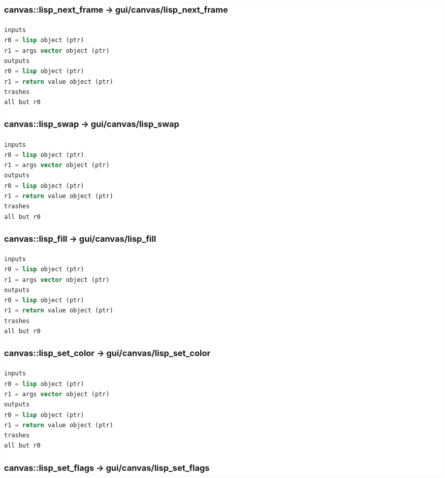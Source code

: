 ### canvas::lisp_next_frame -> gui/canvas/lisp_next_frame

```lisp
inputs
r0 = lisp object (ptr)
r1 = args vector object (ptr)
outputs
r0 = lisp object (ptr)
r1 = return value object (ptr)
trashes
all but r0
```

### canvas::lisp_swap -> gui/canvas/lisp_swap

```lisp
inputs
r0 = lisp object (ptr)
r1 = args vector object (ptr)
outputs
r0 = lisp object (ptr)
r1 = return value object (ptr)
trashes
all but r0
```

### canvas::lisp_fill -> gui/canvas/lisp_fill

```lisp
inputs
r0 = lisp object (ptr)
r1 = args vector object (ptr)
outputs
r0 = lisp object (ptr)
r1 = return value object (ptr)
trashes
all but r0
```

### canvas::lisp_set_color -> gui/canvas/lisp_set_color

```lisp
inputs
r0 = lisp object (ptr)
r1 = args vector object (ptr)
outputs
r0 = lisp object (ptr)
r1 = return value object (ptr)
trashes
all but r0
```

### canvas::lisp_set_flags -> gui/canvas/lisp_set_flags
